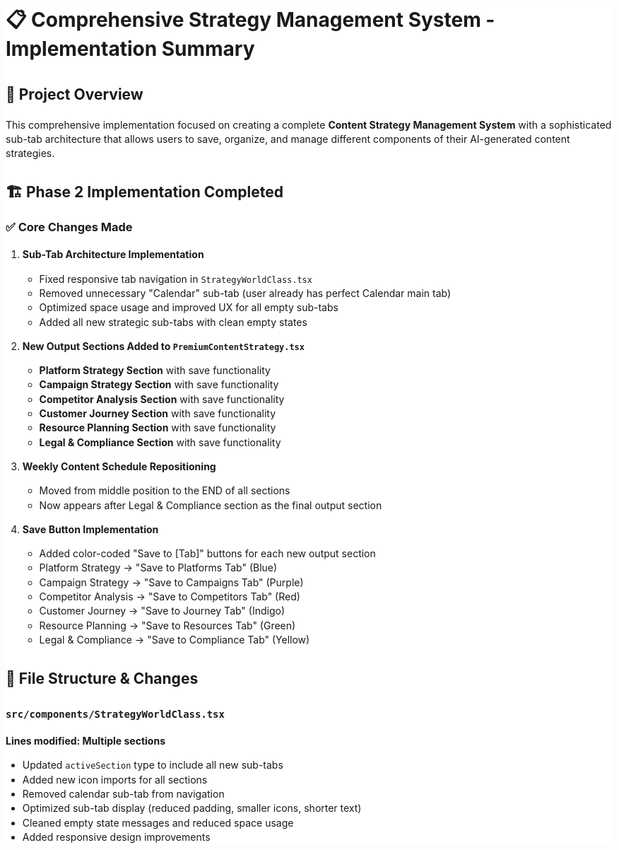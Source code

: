 # 📋 Comprehensive Strategy Management System - Implementation Summary

## 🎯 **Project Overview**

This comprehensive implementation focused on creating a complete **Content Strategy Management System** with a sophisticated sub-tab architecture that allows users to save, organize, and manage different components of their AI-generated content strategies.

## 🏗️ **Phase 2 Implementation Completed**

### ✅ **Core Changes Made**

1. **Sub-Tab Architecture Implementation**
   - Fixed responsive tab navigation in `StrategyWorldClass.tsx`
   - Removed unnecessary "Calendar" sub-tab (user already has perfect Calendar main tab)
   - Optimized space usage and improved UX for all empty sub-tabs
   - Added all new strategic sub-tabs with clean empty states

2. **New Output Sections Added to `PremiumContentStrategy.tsx`**
   - **Platform Strategy Section** with save functionality
   - **Campaign Strategy Section** with save functionality  
   - **Competitor Analysis Section** with save functionality
   - **Customer Journey Section** with save functionality
   - **Resource Planning Section** with save functionality
   - **Legal & Compliance Section** with save functionality

3. **Weekly Content Schedule Repositioning**
   - Moved from middle position to the END of all sections
   - Now appears after Legal & Compliance section as the final output section

4. **Save Button Implementation**
   - Added color-coded "Save to [Tab]" buttons for each new output section
   - Platform Strategy → "Save to Platforms Tab" (Blue)
   - Campaign Strategy → "Save to Campaigns Tab" (Purple) 
   - Competitor Analysis → "Save to Competitors Tab" (Red)
   - Customer Journey → "Save to Journey Tab" (Indigo)
   - Resource Planning → "Save to Resources Tab" (Green)
   - Legal & Compliance → "Save to Compliance Tab" (Yellow)

## 📁 **File Structure & Changes**

### `src/components/StrategyWorldClass.tsx`
**Lines modified: Multiple sections**
- Updated `activeSection` type to include all new sub-tabs
- Added new icon imports for all sections
- Removed calendar sub-tab from navigation
- Optimized sub-tab display (reduced padding, smaller icons, shorter text)
- Cleaned empty state messages and reduced space usage
- Added responsive design improvements
